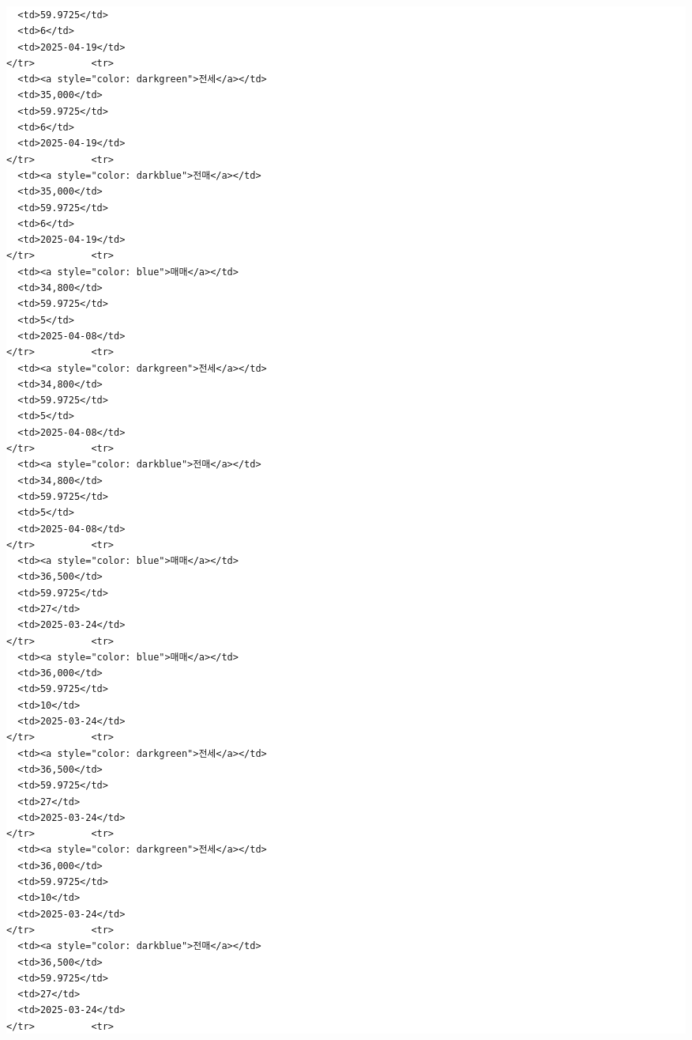       <td>59.9725</td>
      <td>6</td>
      <td>2025-04-19</td>
    </tr>          <tr>
      <td><a style="color: darkgreen">전세</a></td>
      <td>35,000</td>
      <td>59.9725</td>
      <td>6</td>
      <td>2025-04-19</td>
    </tr>          <tr>
      <td><a style="color: darkblue">전매</a></td>
      <td>35,000</td>
      <td>59.9725</td>
      <td>6</td>
      <td>2025-04-19</td>
    </tr>          <tr>
      <td><a style="color: blue">매매</a></td>
      <td>34,800</td>
      <td>59.9725</td>
      <td>5</td>
      <td>2025-04-08</td>
    </tr>          <tr>
      <td><a style="color: darkgreen">전세</a></td>
      <td>34,800</td>
      <td>59.9725</td>
      <td>5</td>
      <td>2025-04-08</td>
    </tr>          <tr>
      <td><a style="color: darkblue">전매</a></td>
      <td>34,800</td>
      <td>59.9725</td>
      <td>5</td>
      <td>2025-04-08</td>
    </tr>          <tr>
      <td><a style="color: blue">매매</a></td>
      <td>36,500</td>
      <td>59.9725</td>
      <td>27</td>
      <td>2025-03-24</td>
    </tr>          <tr>
      <td><a style="color: blue">매매</a></td>
      <td>36,000</td>
      <td>59.9725</td>
      <td>10</td>
      <td>2025-03-24</td>
    </tr>          <tr>
      <td><a style="color: darkgreen">전세</a></td>
      <td>36,500</td>
      <td>59.9725</td>
      <td>27</td>
      <td>2025-03-24</td>
    </tr>          <tr>
      <td><a style="color: darkgreen">전세</a></td>
      <td>36,000</td>
      <td>59.9725</td>
      <td>10</td>
      <td>2025-03-24</td>
    </tr>          <tr>
      <td><a style="color: darkblue">전매</a></td>
      <td>36,500</td>
      <td>59.9725</td>
      <td>27</td>
      <td>2025-03-24</td>
    </tr>          <tr>